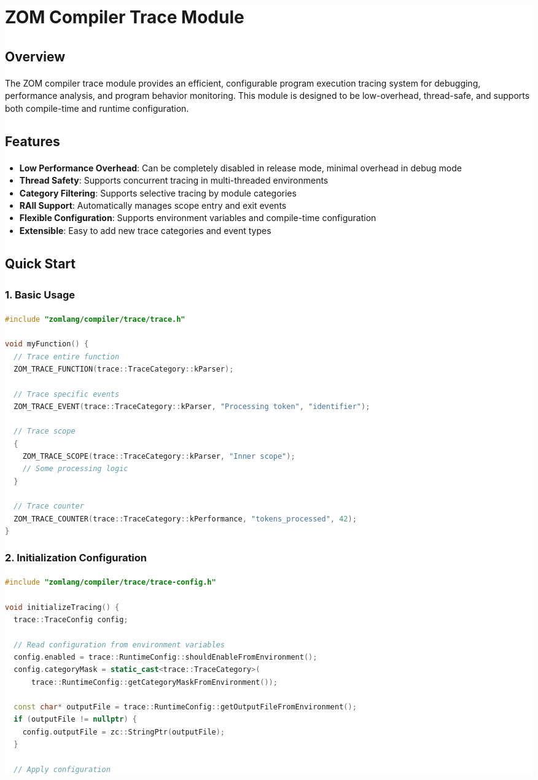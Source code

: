 # ZOM Compiler Trace Module

## Overview

The ZOM compiler trace module provides an efficient, configurable program execution tracing system for debugging, performance analysis, and program behavior monitoring. This module is designed to be low-overhead, thread-safe, and supports both compile-time and runtime configuration.

## Features

- **Low Performance Overhead**: Can be completely disabled in release mode, minimal overhead in debug mode
- **Thread Safety**: Supports concurrent tracing in multi-threaded environments
- **Category Filtering**: Supports selective tracing by module categories
- **RAII Support**: Automatically manages scope entry and exit events
- **Flexible Configuration**: Supports environment variables and compile-time configuration
- **Extensible**: Easy to add new trace categories and event types

## Quick Start

### 1. Basic Usage

```cpp
#include "zomlang/compiler/trace/trace.h"

void myFunction() {
  // Trace entire function
  ZOM_TRACE_FUNCTION(trace::TraceCategory::kParser);

  // Trace specific events
  ZOM_TRACE_EVENT(trace::TraceCategory::kParser, "Processing token", "identifier");

  // Trace scope
  {
    ZOM_TRACE_SCOPE(trace::TraceCategory::kParser, "Inner scope");
    // Some processing logic
  }

  // Trace counter
  ZOM_TRACE_COUNTER(trace::TraceCategory::kPerformance, "tokens_processed", 42);
}
```

### 2. Initialization Configuration

```cpp
#include "zomlang/compiler/trace/trace-config.h"

void initializeTracing() {
  trace::TraceConfig config;

  // Read configuration from environment variables
  config.enabled = trace::RuntimeConfig::shouldEnableFromEnvironment();
  config.categoryMask = static_cast<trace::TraceCategory>(
      trace::RuntimeConfig::getCategoryMaskFromEnvironment());

  const char* outputFile = trace::RuntimeConfig::getOutputFileFromEnvironment();
  if (outputFile != nullptr) {
    config.outputFile = zc::StringPtr(outputFile);
  }

  // Apply configuration
```